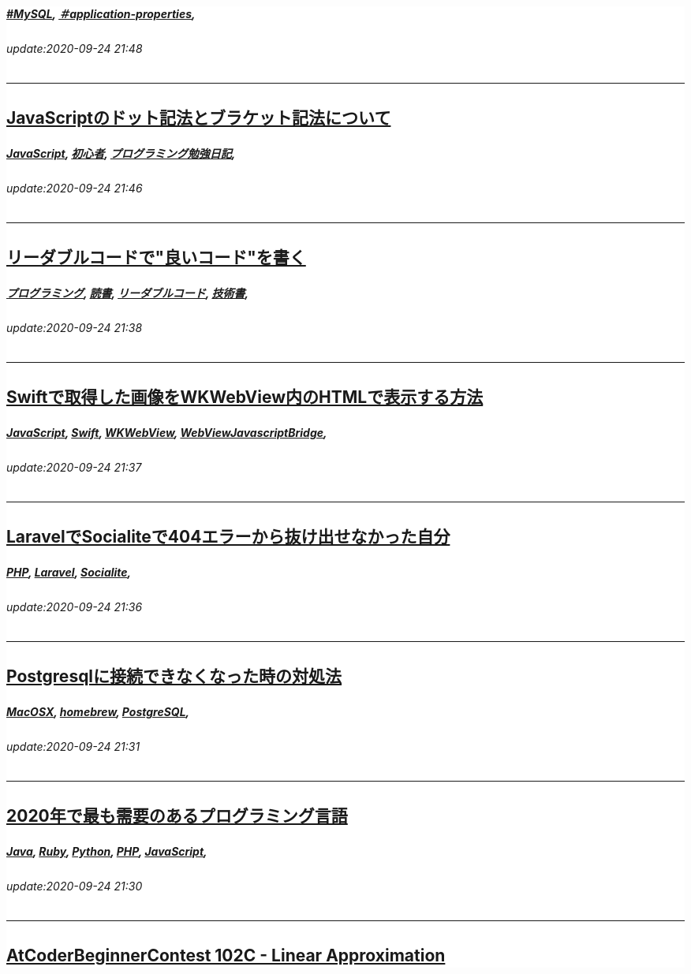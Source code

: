 ##### [#MySQL](https://qiita.com/tags/#MySQL), [＃application-properties](https://qiita.com/tags/＃application-properties), 
###### update:2020-09-24 21:48
---
## [JavaScriptのドット記法とブラケット記法について](https://qiita.com/mzmz__02/items/acfdf55c705043447c4c)
##### [JavaScript](https://qiita.com/tags/JavaScript), [初心者](https://qiita.com/tags/初心者), [プログラミング勉強日記](https://qiita.com/tags/プログラミング勉強日記), 
###### update:2020-09-24 21:46
---
## [リーダブルコードで"良いコード"を書く](https://qiita.com/shun_173/items/6ffbf34c10f7c49b5b78)
##### [プログラミング](https://qiita.com/tags/プログラミング), [読書](https://qiita.com/tags/読書), [リーダブルコード](https://qiita.com/tags/リーダブルコード), [技術書](https://qiita.com/tags/技術書), 
###### update:2020-09-24 21:38
---
## [Swiftで取得した画像をWKWebView内のHTMLで表示する方法](https://qiita.com/ppp16g/items/201f9f98dd94ecf62067)
##### [JavaScript](https://qiita.com/tags/JavaScript), [Swift](https://qiita.com/tags/Swift), [WKWebView](https://qiita.com/tags/WKWebView), [WebViewJavascriptBridge](https://qiita.com/tags/WebViewJavascriptBridge), 
###### update:2020-09-24 21:37
---
## [LaravelでSocialiteで404エラーから抜け出せなかった自分](https://qiita.com/Usuyuki/items/4894786bb289b283e602)
##### [PHP](https://qiita.com/tags/PHP), [Laravel](https://qiita.com/tags/Laravel), [Socialite](https://qiita.com/tags/Socialite), 
###### update:2020-09-24 21:36
---
## [Postgresqlに接続できなくなった時の対処法](https://qiita.com/daishin0413/items/f525ed3e4c1d5ac34a51)
##### [MacOSX](https://qiita.com/tags/MacOSX), [homebrew](https://qiita.com/tags/homebrew), [PostgreSQL](https://qiita.com/tags/PostgreSQL), 
###### update:2020-09-24 21:31
---
## [2020年で最も需要のあるプログラミング言語](https://qiita.com/dhirabayashi/items/0cbe01f403af7a0223b9)
##### [Java](https://qiita.com/tags/Java), [Ruby](https://qiita.com/tags/Ruby), [Python](https://qiita.com/tags/Python), [PHP](https://qiita.com/tags/PHP), [JavaScript](https://qiita.com/tags/JavaScript), 
###### update:2020-09-24 21:30
---
## [AtCoderBeginnerContest 102C - Linear Approximation](https://qiita.com/akilax/items/82f98da742d6964db1e5)